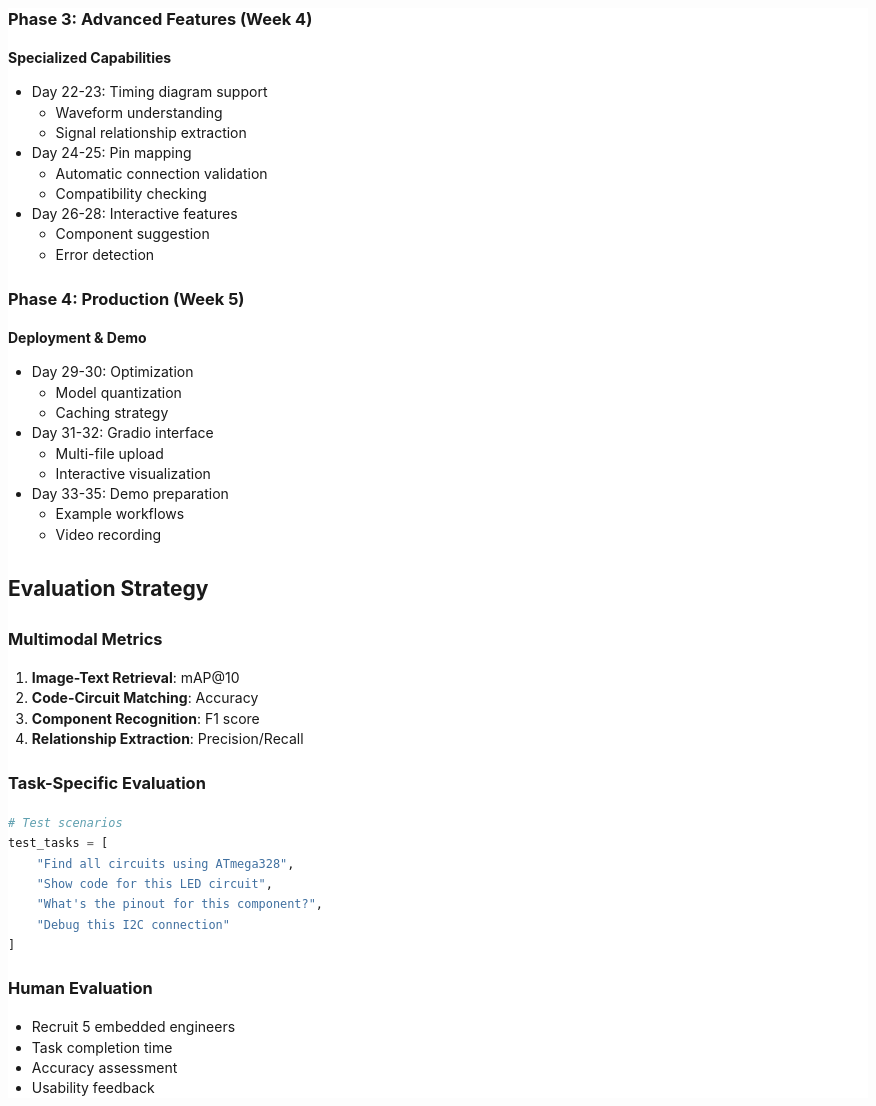 ### Phase 3: Advanced Features (Week 4)

**Specialized Capabilities**
- Day 22-23: Timing diagram support
  - Waveform understanding
  - Signal relationship extraction
- Day 24-25: Pin mapping
  - Automatic connection validation
  - Compatibility checking
- Day 26-28: Interactive features
  - Component suggestion
  - Error detection

### Phase 4: Production (Week 5)

**Deployment & Demo**
- Day 29-30: Optimization
  - Model quantization
  - Caching strategy
- Day 31-32: Gradio interface
  - Multi-file upload
  - Interactive visualization
- Day 33-35: Demo preparation
  - Example workflows
  - Video recording

## Evaluation Strategy

### Multimodal Metrics
1. **Image-Text Retrieval**: mAP@10
2. **Code-Circuit Matching**: Accuracy
3. **Component Recognition**: F1 score
4. **Relationship Extraction**: Precision/Recall

### Task-Specific Evaluation
```python
# Test scenarios
test_tasks = [
    "Find all circuits using ATmega328",
    "Show code for this LED circuit",
    "What's the pinout for this component?",
    "Debug this I2C connection"
]
```

### Human Evaluation
- Recruit 5 embedded engineers
- Task completion time
- Accuracy assessment
- Usability feedback
